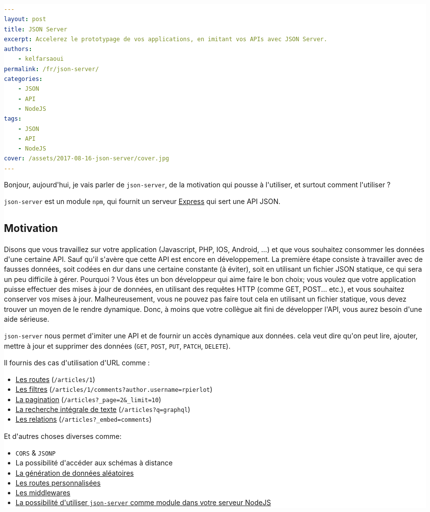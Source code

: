 ```yaml
---
layout: post
title: JSON Server
excerpt: Accelerez le prototypage de vos applications, en imitant vos APIs avec JSON Server.
authors:
    - kelfarsaoui
permalink: /fr/json-server/
categories:
    - JSON
    - API
    - NodeJS
tags:
    - JSON
    - API
    - NodeJS
cover: /assets/2017-08-16-json-server/cover.jpg
---
```


Bonjour, aujourd'hui, je vais parler de `json-server`, de la motivation qui pousse à l'utiliser, et surtout comment l'utiliser ?

`json-server` est un module `npm`, qui fournit un serveur [Express](https://github.com/expressjs/express) qui sert une API JSON.

## Motivation

Disons que vous travaillez sur votre application (Javascript, PHP, IOS, Android, ...) et que vous souhaitez consommer les données d'une certaine API. Sauf qu'il s'avère que cette API est encore en développement. La première étape consiste à travailler avec de fausses données, soit codées en dur dans une certaine constante (à éviter), soit en utilisant un fichier JSON statique, ce qui sera un peu difficile à gérer. Pourquoi ? Vous êtes un bon développeur qui aime faire le bon choix; vous voulez que votre application puisse effectuer des mises à jour de données, en utilisant des requêtes HTTP (comme GET, POST... etc.), et vous souhaitez conserver vos mises à jour. Malheureusement, vous ne pouvez pas faire tout cela en utilisant un fichier statique, vous devez trouver un moyen de le rendre dynamique. Donc, à moins que votre collègue ait fini de développer l'API, vous aurez besoin d'une aide sérieuse.

`json-server` nous permet d'imiter une API et de fournir un accès dynamique aux données. cela veut dire qu'on peut lire, ajouter, mettre à jour et supprimer des données (`GET`, `POST`, `PUT`, `PATCH`, `DELETE`).

Il fournis des cas d'utilisation d'URL comme :

- [Les routes](#routes) (`/articles/1`)
- [Les filtres](#filters) (`/articles/1/comments?author.username=rpierlot`)
- [La pagination](#pagination) (`/articles?_page=2&_limit=10`)
- [La recherche intégrale de texte](#full-text-search) (`/articles?q=graphql`)
- [Les relations](#relationships) (`/articles?_embed=comments`)

Et d'autres choses diverses comme:

- `CORS` & `JSONP`
- La possibilité d'accéder aux schémas à distance
- [La génération de données aléatoires](#random-data)
- [Les routes personnalisées](#custom-routes)
- [Les middlewares](#middlewares)
- [La possibilité d'utiliser `json-server` comme module dans votre serveur NodeJS](#nodejs-module)
